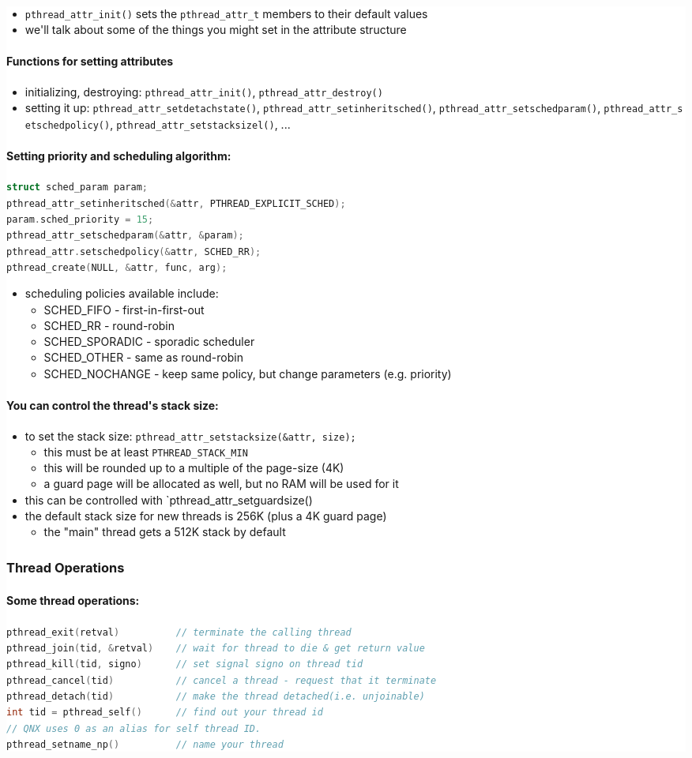 - `pthread_attr_init()` sets the `pthread_attr_t` members to their default values
- we'll talk about some of the things you might set in the attribute structure

#### Functions for setting attributes

- initializing, destroying:
`pthread_attr_init()`, `pthread_attr_destroy()`
- setting it up: 
`pthread_attr_setdetachstate()`, `pthread_attr_setinheritsched()`,
`pthread_attr_setschedparam()`, `pthread_attr_setschedpolicy()`,
`pthread_attr_setstacksizel()`, ...

#### Setting priority and scheduling algorithm:

``` C++
struct sched_param param;
pthread_attr_setinheritsched(&attr, PTHREAD_EXPLICIT_SCHED);
param.sched_priority = 15;
pthread_attr_setschedparam(&attr, &param);
pthread_attr.setschedpolicy(&attr, SCHED_RR);
pthread_create(NULL, &attr, func, arg);
```

- scheduling policies available include:
  - SCHED_FIFO - first-in-first-out
  - SCHED_RR - round-robin
  - SCHED_SPORADIC - sporadic scheduler
  - SCHED_OTHER - same as round-robin
  - SCHED_NOCHANGE - keep same policy, but change parameters (e.g. priority)

#### You can control the thread's stack size:

- to set the stack size: `pthread_attr_setstacksize(&attr, size);`
  - this must be at least `PTHREAD_STACK_MIN`
  - this will be rounded up to a multiple of the page-size (4K)
  - a guard page will be allocated as well, but no RAM will be used for it
- this can be controlled with `pthread_attr_setguardsize()
- the default stack size for new threads is 256K (plus a 4K guard page)
  - the "main" thread gets a 512K stack by default

### Thread Operations

#### Some thread operations:

``` c++
pthread_exit(retval)          // terminate the calling thread
pthread_join(tid, &retval)    // wait for thread to die & get return value
pthread_kill(tid, signo)      // set signal signo on thread tid
pthread_cancel(tid)           // cancel a thread - request that it terminate
pthread_detach(tid)           // make the thread detached(i.e. unjoinable)
int tid = pthread_self()      // find out your thread id
// QNX uses 0 as an alias for self thread ID.
pthread_setname_np()          // name your thread
```
